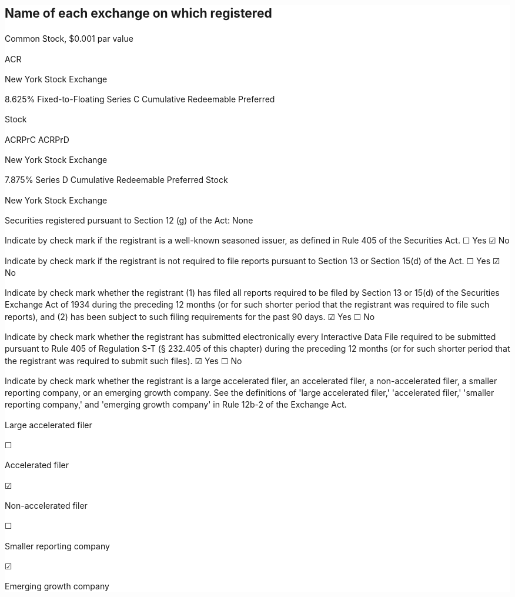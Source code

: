## Name of each exchange on which registered

Common Stock, $0.001 par value

ACR

New York Stock Exchange

8.625% Fixed-to-Floating Series C Cumulative Redeemable Preferred

Stock

ACRPrC ACRPrD

New York Stock Exchange

7.875% Series D Cumulative Redeemable Preferred Stock

New York Stock Exchange

Securities registered pursuant to Section 12 (g) of the Act: None

Indicate by check mark if the registrant is a well-known seasoned issuer, as defined in Rule 405 of the Securities Act. ☐ Yes ☑ No

Indicate by check mark if the registrant is not required to file reports pursuant to Section 13 or Section 15(d) of the Act. ☐ Yes ☑ No

Indicate by check mark whether the registrant (1) has filed all reports required to be filed by Section 13 or 15(d) of the Securities Exchange Act of 1934 during the preceding 12 months (or for such shorter period that the registrant was required to file such reports), and (2) has been subject to such filing requirements for the past 90 days. ☑ Yes ☐ No

Indicate by check mark whether the registrant has submitted electronically every Interactive Data File required to be submitted pursuant to Rule 405 of Regulation S-T (§ 232.405 of this chapter) during the preceding 12 months (or for such shorter period that the registrant was required to submit such files). ☑ Yes ☐ No

Indicate by check mark whether the registrant is a large accelerated filer, an accelerated filer, a non-accelerated filer, a smaller reporting company, or an emerging growth company. See the definitions of 'large accelerated filer,' 'accelerated filer,' 'smaller reporting company,' and 'emerging growth company' in Rule 12b-2 of the Exchange Act.

Large accelerated filer

☐

Accelerated filer

☑

Non-accelerated filer

☐

Smaller reporting company

☑

Emerging growth company
